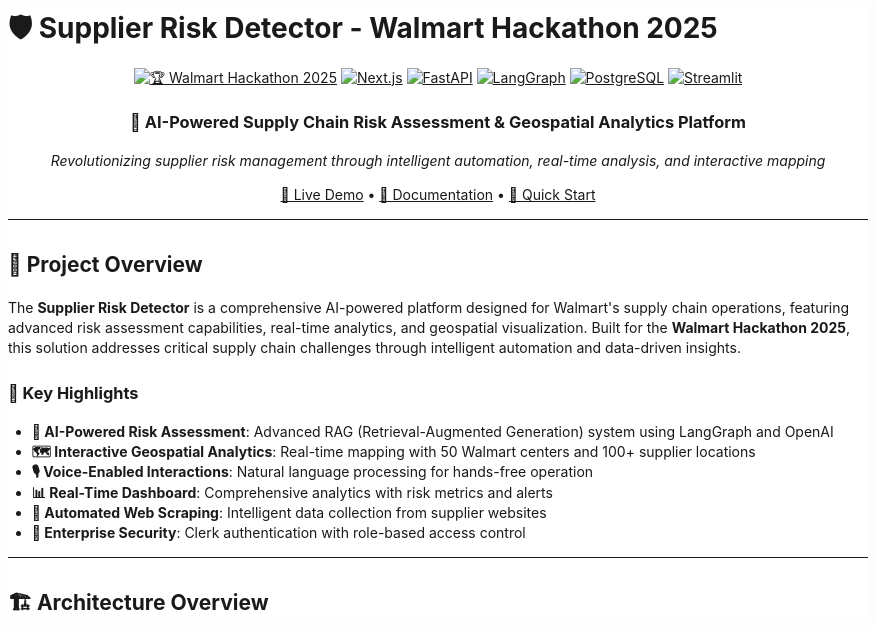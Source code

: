 # 🛡️ Supplier Risk Detector - Walmart Hackathon 2025

<div align="center">

[![🏆 Walmart Hackathon 2025](https://img.shields.io/badge/🏆-Walmart%20Hackathon%202025-blue?style=for-the-badge)](https://github.com/prash08484/Supplier-Risk-Detector2)
[![Next.js](https://img.shields.io/badge/Next.js-15.3.4-black?style=flat-square&logo=next.js)](https://nextjs.org/)
[![FastAPI](https://img.shields.io/badge/FastAPI-0.104+-green?style=flat-square&logo=fastapi)](https://fastapi.tiangolo.com/)
[![LangGraph](https://img.shields.io/badge/LangGraph-0.2.16+-purple?style=flat-square)](https://langchain.com/)
[![PostgreSQL](https://img.shields.io/badge/PostgreSQL-13+-blue?style=flat-square&logo=postgresql)](https://postgresql.org/)
[![Streamlit](https://img.shields.io/badge/Streamlit-1.28+-red?style=flat-square&logo=streamlit)](https://streamlit.io/)

### 🚀 AI-Powered Supply Chain Risk Assessment & Geospatial Analytics Platform

*Revolutionizing supplier risk management through intelligent automation, real-time analysis, and interactive mapping*

[🔗 Live Demo](https://geo-location-analysis.streamlit.app/) • [📖 Documentation](#-features) • [🚀 Quick Start](#-quick-start)

</div>

---

## 🎯 Project Overview

The **Supplier Risk Detector** is a comprehensive AI-powered platform designed for Walmart's supply chain operations, featuring advanced risk assessment capabilities, real-time analytics, and geospatial visualization. Built for the **Walmart Hackathon 2025**, this solution addresses critical supply chain challenges through intelligent automation and data-driven insights.

### 🌟 Key Highlights

- **🤖 AI-Powered Risk Assessment**: Advanced RAG (Retrieval-Augmented Generation) system using LangGraph and OpenAI
- **🗺️ Interactive Geospatial Analytics**: Real-time mapping with 50 Walmart centers and 100+ supplier locations
- **🎙️ Voice-Enabled Interactions**: Natural language processing for hands-free operation
- **📊 Real-Time Dashboard**: Comprehensive analytics with risk metrics and alerts
- **🔄 Automated Web Scraping**: Intelligent data collection from supplier websites
- **🔐 Enterprise Security**: Clerk authentication with role-based access control

---

## 🏗️ Architecture Overview
